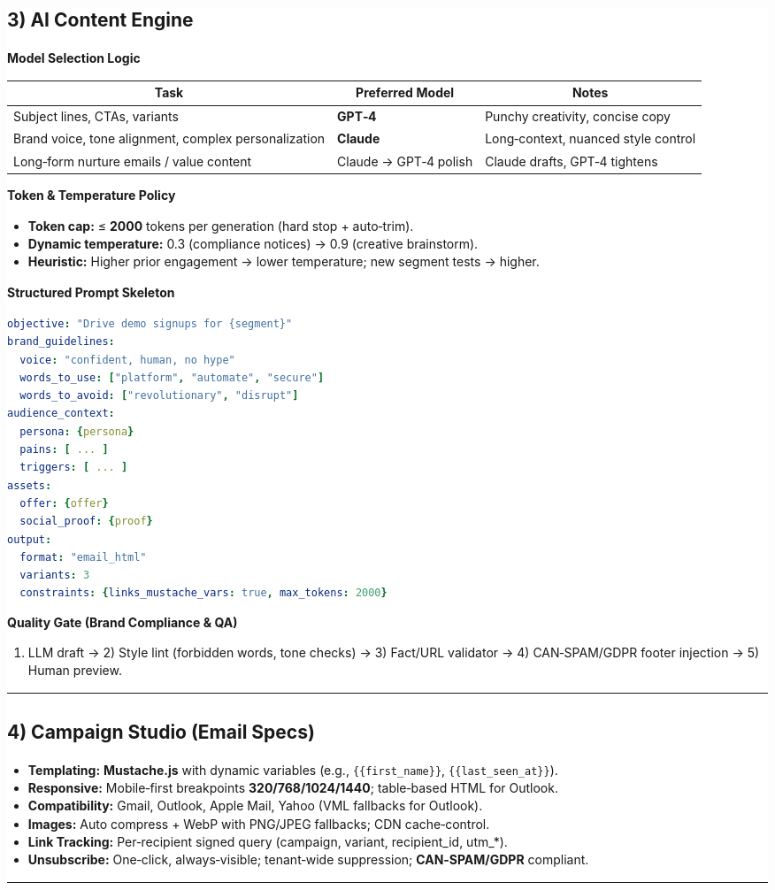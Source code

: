 
## 3) AI Content Engine

**Model Selection Logic**

| Task                                                 | Preferred Model       | Notes                               |
| ---------------------------------------------------- | --------------------- | ----------------------------------- |
| Subject lines, CTAs, variants                        | **GPT‑4**             | Punchy creativity, concise copy     |
| Brand voice, tone alignment, complex personalization | **Claude**            | Long‑context, nuanced style control |
| Long‑form nurture emails / value content             | Claude → GPT‑4 polish | Claude drafts, GPT‑4 tightens       |

**Token & Temperature Policy**

* **Token cap:** ≤ **2000** tokens per generation (hard stop + auto‑trim).
* **Dynamic temperature:** 0.3 (compliance notices) → 0.9 (creative brainstorm).
* **Heuristic:** Higher prior engagement → lower temperature; new segment tests → higher.

**Structured Prompt Skeleton**

```yaml
objective: "Drive demo signups for {segment}"
brand_guidelines:
  voice: "confident, human, no hype"
  words_to_use: ["platform", "automate", "secure"]
  words_to_avoid: ["revolutionary", "disrupt"]
audience_context:
  persona: {persona}
  pains: [ ... ]
  triggers: [ ... ]
assets:
  offer: {offer}
  social_proof: {proof}
output:
  format: "email_html"
  variants: 3
  constraints: {links_mustache_vars: true, max_tokens: 2000}
```

**Quality Gate (Brand Compliance & QA)**

1. LLM draft → 2) Style lint (forbidden words, tone checks) → 3) Fact/URL validator → 4) CAN‑SPAM/GDPR footer injection → 5) Human preview.

---

## 4) Campaign Studio (Email Specs)

* **Templating:** **Mustache.js** with dynamic variables (e.g., `{{first_name}}`, `{{last_seen_at}}`).
* **Responsive:** Mobile‑first breakpoints **320/768/1024/1440**; table‑based HTML for Outlook.
* **Compatibility:** Gmail, Outlook, Apple Mail, Yahoo (VML fallbacks for Outlook).
* **Images:** Auto compress + WebP with PNG/JPEG fallbacks; CDN cache‑control.
* **Link Tracking:** Per‑recipient signed query (campaign, variant, recipient\_id, utm\_\*).
* **Unsubscribe:** One‑click, always‑visible; tenant‑wide suppression; **CAN‑SPAM/GDPR** compliant.

---